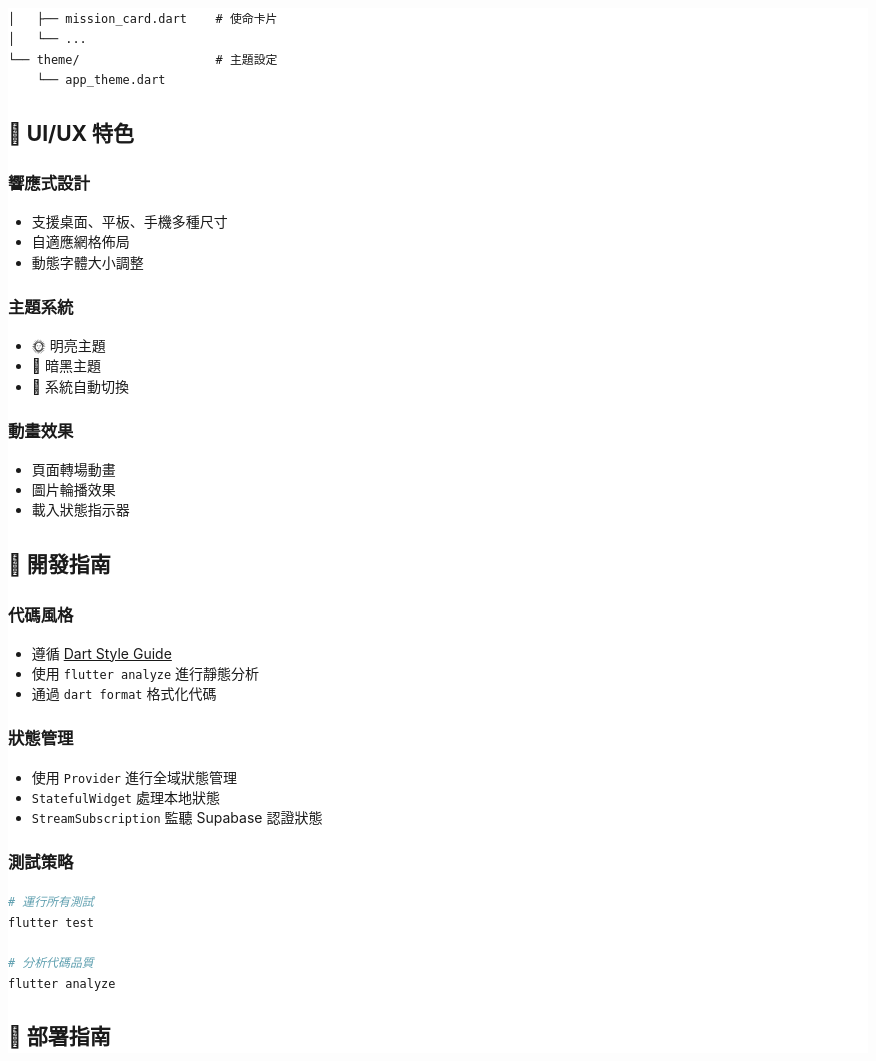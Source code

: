 ```text
│   ├── mission_card.dart    # 使命卡片
│   └── ...
└── theme/                   # 主題設定
    └── app_theme.dart
```

## 🎨 UI/UX 特色

### 響應式設計

- 支援桌面、平板、手機多種尺寸
- 自適應網格佈局
- 動態字體大小調整

### 主題系統

- 🌞 明亮主題
- 🌙 暗黑主題  
- 🤖 系統自動切換

### 動畫效果

- 頁面轉場動畫
- 圖片輪播效果
- 載入狀態指示器

## 🔧 開發指南

### 代碼風格

- 遵循 [Dart Style Guide](https://dart.dev/guides/language/effective-dart/style)
- 使用 `flutter analyze` 進行靜態分析
- 通過 `dart format` 格式化代碼

### 狀態管理

- 使用 `Provider` 進行全域狀態管理
- `StatefulWidget` 處理本地狀態
- `StreamSubscription` 監聽 Supabase 認證狀態

### 測試策略

```bash
# 運行所有測試
flutter test

# 分析代碼品質
flutter analyze
```

## 🚢 部署指南
